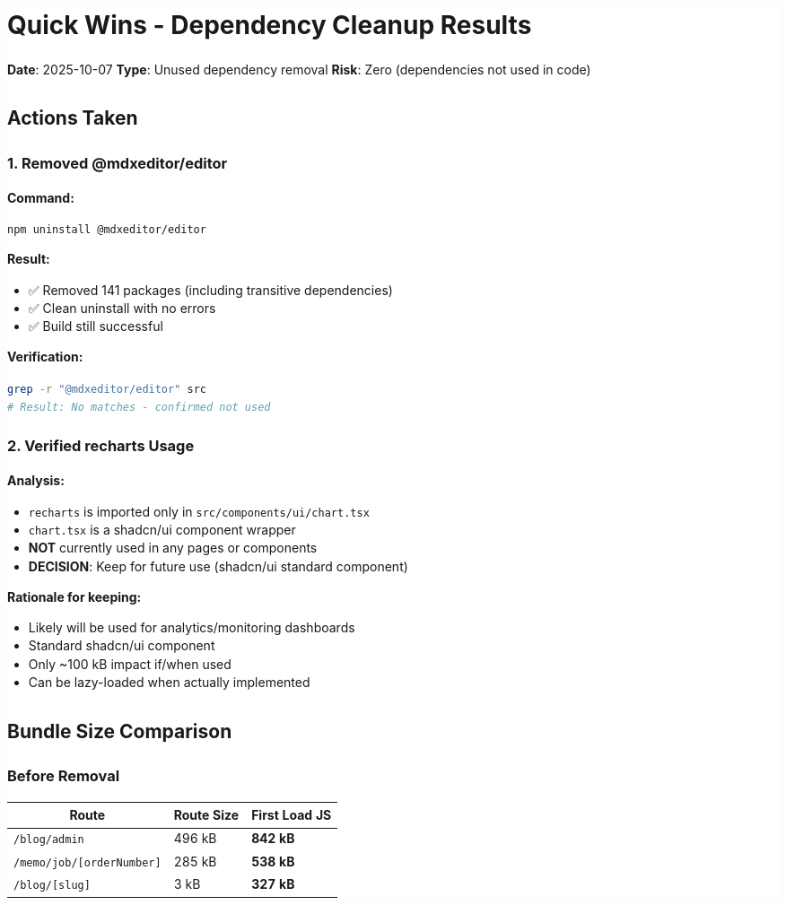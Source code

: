 # Quick Wins - Dependency Cleanup Results

**Date**: 2025-10-07
**Type**: Unused dependency removal
**Risk**: Zero (dependencies not used in code)

## Actions Taken

### 1. Removed @mdxeditor/editor

**Command:**

```bash
npm uninstall @mdxeditor/editor
```

**Result:**

- ✅ Removed 141 packages (including transitive dependencies)
- ✅ Clean uninstall with no errors
- ✅ Build still successful

**Verification:**

```bash
grep -r "@mdxeditor/editor" src
# Result: No matches - confirmed not used
```

### 2. Verified recharts Usage

**Analysis:**

- `recharts` is imported only in `src/components/ui/chart.tsx`
- `chart.tsx` is a shadcn/ui component wrapper
- **NOT** currently used in any pages or components
- **DECISION**: Keep for future use (shadcn/ui standard component)

**Rationale for keeping:**

- Likely will be used for analytics/monitoring dashboards
- Standard shadcn/ui component
- Only ~100 kB impact if/when used
- Can be lazy-loaded when actually implemented

## Bundle Size Comparison

### Before Removal

| Route                     | Route Size | First Load JS |
| ------------------------- | ---------- | ------------- |
| `/blog/admin`             | 496 kB     | **842 kB**    |
| `/memo/job/[orderNumber]` | 285 kB     | **538 kB**    |
| `/blog/[slug]`            | 3 kB       | **327 kB**    |
